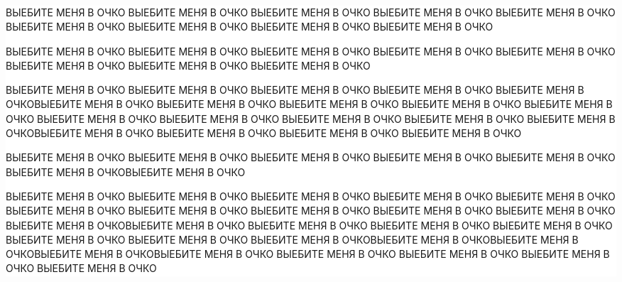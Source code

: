 ВЫЕБИТЕ МЕНЯ В ОЧКО
ВЫЕБИТЕ МЕНЯ В ОЧКО
ВЫЕБИТЕ МЕНЯ В ОЧКО
ВЫЕБИТЕ МЕНЯ В ОЧКО
ВЫЕБИТЕ МЕНЯ В ОЧКО
ВЫЕБИТЕ МЕНЯ В ОЧКО
ВЫЕБИТЕ МЕНЯ В ОЧКО
ВЫЕБИТЕ МЕНЯ В ОЧКО
ВЫЕБИТЕ МЕНЯ В ОЧКО

ВЫЕБИТЕ МЕНЯ В ОЧКО
ВЫЕБИТЕ МЕНЯ В ОЧКО
ВЫЕБИТЕ МЕНЯ В ОЧКО
ВЫЕБИТЕ МЕНЯ В ОЧКО
ВЫЕБИТЕ МЕНЯ В ОЧКО
ВЫЕБИТЕ МЕНЯ В ОЧКО
ВЫЕБИТЕ МЕНЯ В ОЧКО
ВЫЕБИТЕ МЕНЯ В ОЧКО

ВЫЕБИТЕ МЕНЯ В ОЧКО
ВЫЕБИТЕ МЕНЯ В ОЧКО
ВЫЕБИТЕ МЕНЯ В ОЧКО
ВЫЕБИТЕ МЕНЯ В ОЧКО
ВЫЕБИТЕ МЕНЯ В ОЧКОВЫЕБИТЕ МЕНЯ В ОЧКО
ВЫЕБИТЕ МЕНЯ В ОЧКО
ВЫЕБИТЕ МЕНЯ В ОЧКО
ВЫЕБИТЕ МЕНЯ В ОЧКО
ВЫЕБИТЕ МЕНЯ В ОЧКО
ВЫЕБИТЕ МЕНЯ В ОЧКО
ВЫЕБИТЕ МЕНЯ В ОЧКО
ВЫЕБИТЕ МЕНЯ В ОЧКО
ВЫЕБИТЕ МЕНЯ В ОЧКО
ВЫЕБИТЕ МЕНЯ В ОЧКОВЫЕБИТЕ МЕНЯ В ОЧКО
ВЫЕБИТЕ МЕНЯ В ОЧКО
ВЫЕБИТЕ МЕНЯ В ОЧКО
ВЫЕБИТЕ МЕНЯ В ОЧКО

ВЫЕБИТЕ МЕНЯ В ОЧКО
ВЫЕБИТЕ МЕНЯ В ОЧКО
ВЫЕБИТЕ МЕНЯ В ОЧКО
ВЫЕБИТЕ МЕНЯ В ОЧКО
ВЫЕБИТЕ МЕНЯ В ОЧКО
ВЫЕБИТЕ МЕНЯ В ОЧКОВЫЕБИТЕ МЕНЯ В ОЧКО

ВЫЕБИТЕ МЕНЯ В ОЧКО
ВЫЕБИТЕ МЕНЯ В ОЧКО
ВЫЕБИТЕ МЕНЯ В ОЧКО
ВЫЕБИТЕ МЕНЯ В ОЧКО
ВЫЕБИТЕ МЕНЯ В ОЧКО
ВЫЕБИТЕ МЕНЯ В ОЧКО
ВЫЕБИТЕ МЕНЯ В ОЧКО
ВЫЕБИТЕ МЕНЯ В ОЧКО
ВЫЕБИТЕ МЕНЯ В ОЧКО
ВЫЕБИТЕ МЕНЯ В ОЧКО
ВЫЕБИТЕ МЕНЯ В ОЧКОВЫЕБИТЕ МЕНЯ В ОЧКО
ВЫЕБИТЕ МЕНЯ В ОЧКО
ВЫЕБИТЕ МЕНЯ В ОЧКО
ВЫЕБИТЕ МЕНЯ В ОЧКО
ВЫЕБИТЕ МЕНЯ В ОЧКО
ВЫЕБИТЕ МЕНЯ В ОЧКО
ВЫЕБИТЕ МЕНЯ В ОЧКОВЫЕБИТЕ МЕНЯ В ОЧКОВЫЕБИТЕ МЕНЯ В ОЧКОВЫЕБИТЕ МЕНЯ В ОЧКОВЫЕБИТЕ МЕНЯ В ОЧКО
ВЫЕБИТЕ МЕНЯ В ОЧКО
ВЫЕБИТЕ МЕНЯ В ОЧКО
ВЫЕБИТЕ МЕНЯ В ОЧКО
ВЫЕБИТЕ МЕНЯ В ОЧКО